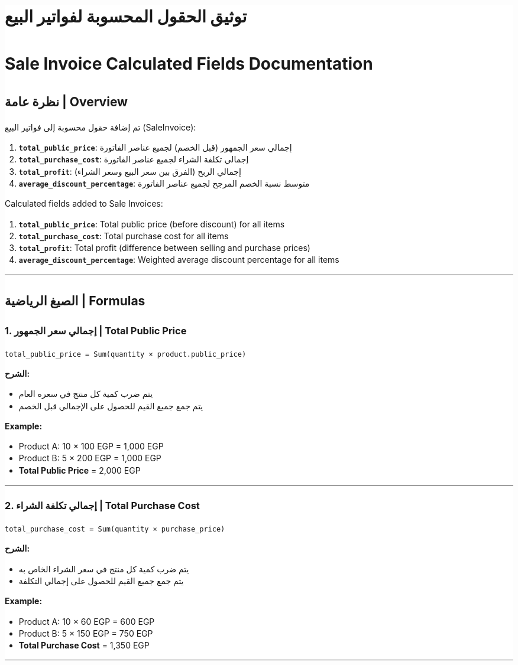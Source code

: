 # توثيق الحقول المحسوبة لفواتير البيع
# Sale Invoice Calculated Fields Documentation

## نظرة عامة | Overview

تم إضافة حقول محسوبة إلى فواتير البيع (SaleInvoice):
1. **`total_public_price`**: إجمالي سعر الجمهور (قبل الخصم) لجميع عناصر الفاتورة
2. **`total_purchase_cost`**: إجمالي تكلفة الشراء لجميع عناصر الفاتورة
3. **`total_profit`**: إجمالي الربح (الفرق بين سعر البيع وسعر الشراء)
4. **`average_discount_percentage`**: متوسط نسبة الخصم المرجح لجميع عناصر الفاتورة

Calculated fields added to Sale Invoices:
1. **`total_public_price`**: Total public price (before discount) for all items
2. **`total_purchase_cost`**: Total purchase cost for all items
3. **`total_profit`**: Total profit (difference between selling and purchase prices)
4. **`average_discount_percentage`**: Weighted average discount percentage for all items

---

## الصيغ الرياضية | Formulas

### 1. إجمالي سعر الجمهور | Total Public Price

```
total_public_price = Sum(quantity × product.public_price)
```

**الشرح:**
- يتم ضرب كمية كل منتج في سعره العام
- يتم جمع جميع القيم للحصول على الإجمالي قبل الخصم

**Example:**
- Product A: 10 × 100 EGP = 1,000 EGP
- Product B: 5 × 200 EGP = 1,000 EGP
- **Total Public Price** = 2,000 EGP

---

### 2. إجمالي تكلفة الشراء | Total Purchase Cost

```
total_purchase_cost = Sum(quantity × purchase_price)
```

**الشرح:**
- يتم ضرب كمية كل منتج في سعر الشراء الخاص به
- يتم جمع جميع القيم للحصول على إجمالي التكلفة

**Example:**
- Product A: 10 × 60 EGP = 600 EGP
- Product B: 5 × 150 EGP = 750 EGP
- **Total Purchase Cost** = 1,350 EGP

---